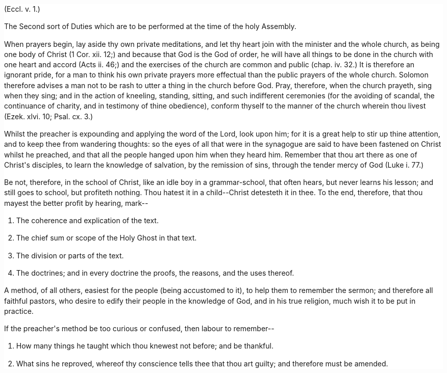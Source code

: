 (Eccl. v. 1.)

The Second sort of Duties which are to be performed at the time of the
holy Assembly.

When prayers begin, lay aside thy own private meditations, and let thy
heart join with the minister and the whole church, as being one body of
Christ (1 Cor. xii. 12;) and because that God is the God of order, he
will have all things to be done in the church with one heart and accord
(Acts ii. 46;) and the exercises of the church are common and public
(chap. iv. 32.) It is therefore an ignorant pride, for a man to think
his own private prayers more effectual than the public prayers of the
whole church. Solomon therefore advises a man not to be rash to utter a
thing in the church before God. Pray, therefore, when the church
prayeth, sing when they sing; and in the action of kneeling, standing,
sitting, and such indifferent ceremonies (for the avoiding of scandal,
the continuance of charity, and in testimony of thine obedience),
conform thyself to the manner of the church wherein thou livest (Ezek.
xlvi. 10; Psal. cx. 3.)

Whilst the preacher is expounding and applying the word of the Lord,
look upon him; for it is a great help to stir up thine attention, and
to keep thee from wandering thoughts: so the eyes of all that were in
the synagogue are said to have been fastened on Christ whilst he
preached, and that all the people hanged upon him when they heard him.
Remember that thou art there as one of Christ's disciples, to learn the
knowledge of salvation, by the remission of sins, through the tender
mercy of God (Luke i. 77.)

Be not, therefore, in the school of Christ, like an idle boy in a
grammar-school, that often hears, but never learns his lesson; and
still goes to school, but profiteth nothing. Thou hatest it in a
child--Christ detesteth it in thee. To the end, therefore, that thou
mayest the better profit by hearing, mark--

1. The coherence and explication of the text.

2. The chief sum or scope of the Holy Ghost in that text.

3. The division or parts of the text.

4. The doctrines; and in every doctrine the proofs, the reasons, and
the uses thereof.

A method, of all others, easiest for the people (being accustomed to
it), to help them to remember the sermon; and therefore all faithful
pastors, who desire to edify their people in the knowledge of God, and
in his true religion, much wish it to be put in practice.

If the preacher's method be too curious or confused, then labour to
remember--

1. How many things he taught which thou knewest not before; and be
thankful.

2. What sins he reproved, whereof thy conscience tells thee that thou
art guilty; and therefore must be amended.
